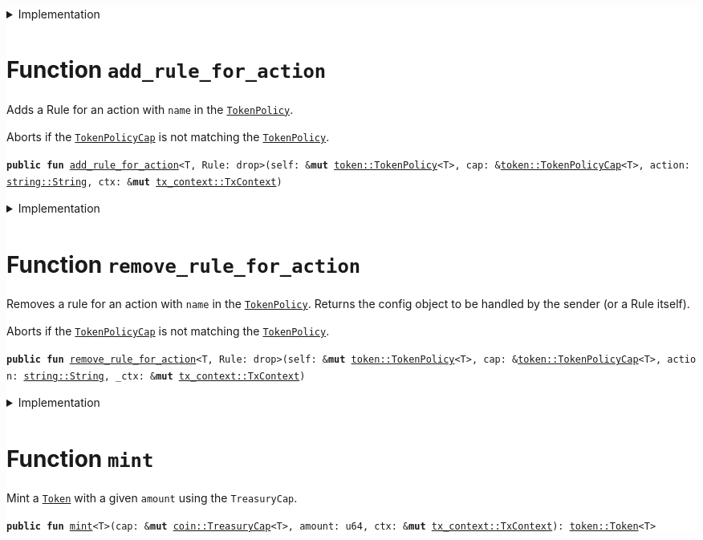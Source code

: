 

<details><summary>Implementation</summary></details>

<a name="0x2_token_add_rule_for_action"></a>

# Function `add_rule_for_action`

Adds a Rule for an action with <code>name</code> in the <code><a href="token.md#0x2_token_TokenPolicy">TokenPolicy</a></code>.

Aborts if the <code><a href="token.md#0x2_token_TokenPolicyCap">TokenPolicyCap</a></code> is not matching the <code><a href="token.md#0x2_token_TokenPolicy">TokenPolicy</a></code>.


<pre><code><b>public</b> <b>fun</b> <a href="token.md#0x2_token_add_rule_for_action">add_rule_for_action</a>&lt;T, Rule: drop&gt;(self: &<b>mut</b> <a href="token.md#0x2_token_TokenPolicy">token::TokenPolicy</a>&lt;T&gt;, cap: &<a href="token.md#0x2_token_TokenPolicyCap">token::TokenPolicyCap</a>&lt;T&gt;, action: <a href="dependencies/move-stdlib/string.md#0x1_string_String">string::String</a>, ctx: &<b>mut</b> <a href="tx_context.md#0x2_tx_context_TxContext">tx_context::TxContext</a>)
</code></pre>



<details><summary>Implementation</summary></details>

<a name="0x2_token_remove_rule_for_action"></a>

# Function `remove_rule_for_action`

Removes a rule for an action with <code>name</code> in the <code><a href="token.md#0x2_token_TokenPolicy">TokenPolicy</a></code>. Returns
the config object to be handled by the sender (or a Rule itself).

Aborts if the <code><a href="token.md#0x2_token_TokenPolicyCap">TokenPolicyCap</a></code> is not matching the <code><a href="token.md#0x2_token_TokenPolicy">TokenPolicy</a></code>.


<pre><code><b>public</b> <b>fun</b> <a href="token.md#0x2_token_remove_rule_for_action">remove_rule_for_action</a>&lt;T, Rule: drop&gt;(self: &<b>mut</b> <a href="token.md#0x2_token_TokenPolicy">token::TokenPolicy</a>&lt;T&gt;, cap: &<a href="token.md#0x2_token_TokenPolicyCap">token::TokenPolicyCap</a>&lt;T&gt;, action: <a href="dependencies/move-stdlib/string.md#0x1_string_String">string::String</a>, _ctx: &<b>mut</b> <a href="tx_context.md#0x2_tx_context_TxContext">tx_context::TxContext</a>)
</code></pre>



<details><summary>Implementation</summary></details>

<a name="0x2_token_mint"></a>

# Function `mint`

Mint a <code><a href="token.md#0x2_token_Token">Token</a></code> with a given <code>amount</code> using the <code>TreasuryCap</code>.


<pre><code><b>public</b> <b>fun</b> <a href="token.md#0x2_token_mint">mint</a>&lt;T&gt;(cap: &<b>mut</b> <a href="coin.md#0x2_coin_TreasuryCap">coin::TreasuryCap</a>&lt;T&gt;, amount: u64, ctx: &<b>mut</b> <a href="tx_context.md#0x2_tx_context_TxContext">tx_context::TxContext</a>): <a href="token.md#0x2_token_Token">token::Token</a>&lt;T&gt;
</code></pre>

